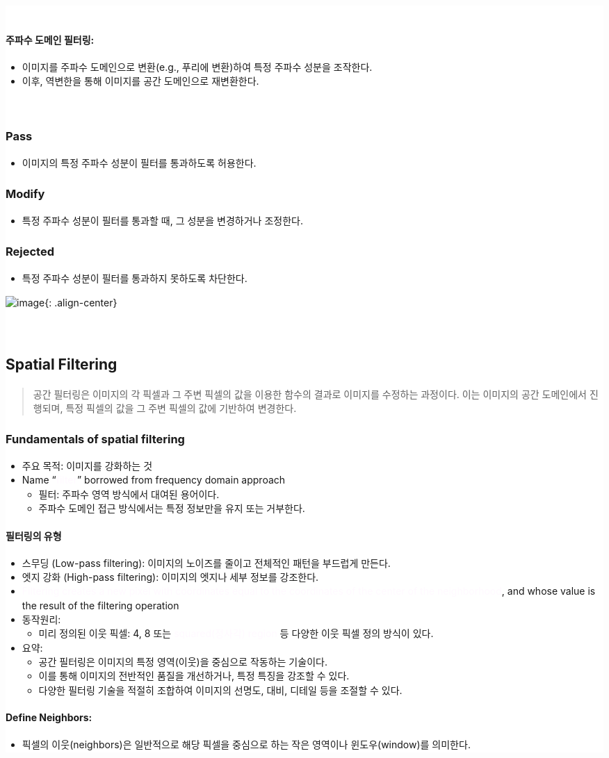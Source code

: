 <br>

#### 주파수 도메인 필터링:
  - 이미지를 주파수 도메인으로 변환(e.g., 푸리에 변환)하여 특정 주파수 성분을 조작한다.
  - 이후, 역변한을 통해 이미지를 공간 도메인으로 재변환한다.


<br>

### Pass
- 이미지의 특정 주파수 성분이 필터를 통과하도록 허용한다.


### Modify
- 특정 주파수 성분이 필터를 통과할 때, 그 성분을 변경하거나 조정한다.


### Rejected
- 특정 주파수 성분이 필터를 통과하지 못하도록 차단한다.


<img width="1000" alt="image" src="https://github.com/woo-kyu/woo-kyu.github.io/assets/102133610/46f86251-7647-4f09-b0ec-f0b2a48e6b59">{: .align-center}

<br>

## Spatial Filtering

> 공간 필터링은 이미지의 각 픽셀과 그 주변 픽셀의 값을 이용한 함수의 결과로 이미지를 수정하는 과정이다.
> 이는 이미지의 공간 도메인에서 진행되며, 특정 픽셀의 값을 그 주변 픽셀의 값에 기반하여 변경한다.

### Fundamentals of spatial filtering

- 주요 목적: 이미지를 강화하는 것
- Name “<span style='color:#fff9ff'>filter</span>” borrowed from frequency domain approach
  - 필터: 주파수 영역 방식에서 대여된 용어이다. 
  - 주파수 도메인 접근 방식에서는 특정 정보만을 유지 또는 거부한다.

#### 필터링의 유형
- 스무딩 (Low-pass filtering): 이미지의 노이즈를 줄이고 전체적인 패턴을 부드럽게 만든다.
- 엣지 강화 (High-pass filtering): 이미지의 엣지나 세부 정보를 강조한다.
- <span style='color:#fff9ff'>Filtering creates a new pixel with coordinates equal to the coordinates of the center of the neighborhood</span>, and whose value is the result of the filtering operation
- 동작원리: 
  - 미리 정의된 이웃 픽셀: 4, 8 또는 <span style='color:#fff9ff'>squared(정사각) region</span> 등 다양한 이웃 픽셀 정의 방식이 있다.
- 요약:
  - 공간 필터링은 이미지의 특정 영역(이웃)을 중심으로 작동하는 기술이다. 
  - 이를 통해 이미지의 전반적인 품질을 개선하거나, 특정 특징을 강조할 수 있다. 
  - 다양한 필터링 기술을 적절히 조합하여 이미지의 선명도, 대비, 디테일 등을 조절할 수 있다.

#### Define Neighbors:
- 픽셀의 이웃(neighbors)은 일반적으로 해당 픽셀을 중심으로 하는 작은 영역이나 윈도우(window)를 의미한다.
